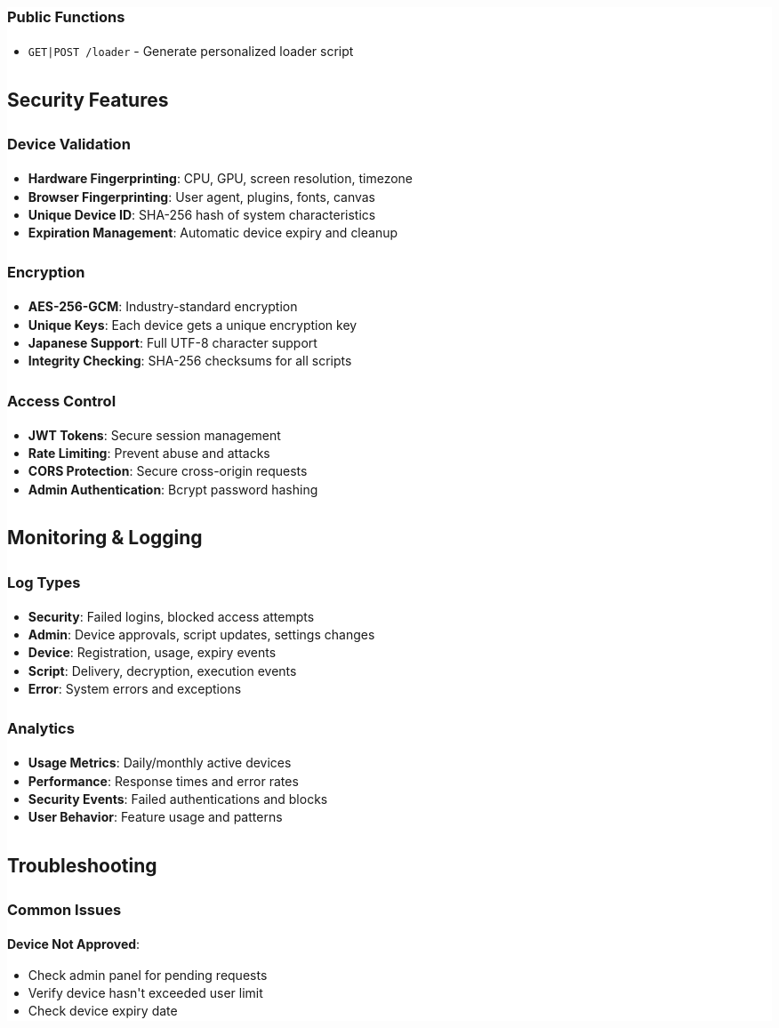 ### Public Functions

- `GET|POST /loader` - Generate personalized loader script

## Security Features

### Device Validation
- **Hardware Fingerprinting**: CPU, GPU, screen resolution, timezone
- **Browser Fingerprinting**: User agent, plugins, fonts, canvas
- **Unique Device ID**: SHA-256 hash of system characteristics
- **Expiration Management**: Automatic device expiry and cleanup

### Encryption
- **AES-256-GCM**: Industry-standard encryption
- **Unique Keys**: Each device gets a unique encryption key
- **Japanese Support**: Full UTF-8 character support
- **Integrity Checking**: SHA-256 checksums for all scripts

### Access Control
- **JWT Tokens**: Secure session management
- **Rate Limiting**: Prevent abuse and attacks
- **CORS Protection**: Secure cross-origin requests
- **Admin Authentication**: Bcrypt password hashing

## Monitoring & Logging

### Log Types
- **Security**: Failed logins, blocked access attempts
- **Admin**: Device approvals, script updates, settings changes
- **Device**: Registration, usage, expiry events
- **Script**: Delivery, decryption, execution events
- **Error**: System errors and exceptions

### Analytics
- **Usage Metrics**: Daily/monthly active devices
- **Performance**: Response times and error rates
- **Security Events**: Failed authentications and blocks
- **User Behavior**: Feature usage and patterns

## Troubleshooting

### Common Issues

**Device Not Approved**:
- Check admin panel for pending requests
- Verify device hasn't exceeded user limit
- Check device expiry date
